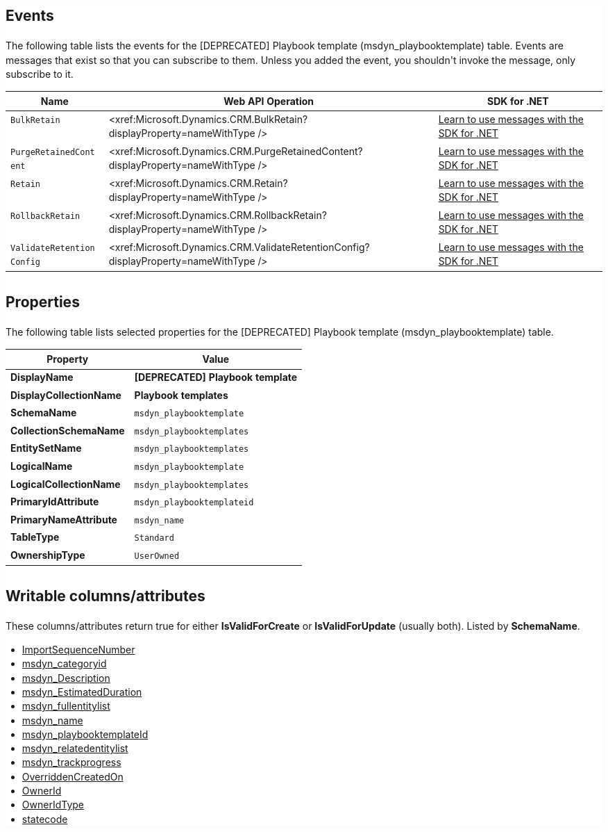 
## Events

The following table lists the events for the [DEPRECATED] Playbook template (msdyn_playbooktemplate) table.
Events are messages that exist so that you can subscribe to them. Unless you added the event, you shouldn't invoke the message, only subscribe to it.

|Name|Web API Operation |SDK for .NET |
| ---- | ----- |----- |
| `BulkRetain`|<xref:Microsoft.Dynamics.CRM.BulkRetain?displayProperty=nameWithType /> |[Learn to use messages with the SDK for .NET](/power-apps/developer/data-platform/org-service/use-messages)|
| `PurgeRetainedContent`|<xref:Microsoft.Dynamics.CRM.PurgeRetainedContent?displayProperty=nameWithType /> |[Learn to use messages with the SDK for .NET](/power-apps/developer/data-platform/org-service/use-messages)|
| `Retain`|<xref:Microsoft.Dynamics.CRM.Retain?displayProperty=nameWithType /> |[Learn to use messages with the SDK for .NET](/power-apps/developer/data-platform/org-service/use-messages)|
| `RollbackRetain`|<xref:Microsoft.Dynamics.CRM.RollbackRetain?displayProperty=nameWithType /> |[Learn to use messages with the SDK for .NET](/power-apps/developer/data-platform/org-service/use-messages)|
| `ValidateRetentionConfig`|<xref:Microsoft.Dynamics.CRM.ValidateRetentionConfig?displayProperty=nameWithType /> |[Learn to use messages with the SDK for .NET](/power-apps/developer/data-platform/org-service/use-messages)|

## Properties

The following table lists selected properties for the [DEPRECATED] Playbook template (msdyn_playbooktemplate) table.

|Property|Value|
| --- | --- |
| **DisplayName** | **[DEPRECATED] Playbook template** |
| **DisplayCollectionName** | **Playbook templates** |
| **SchemaName** | `msdyn_playbooktemplate` |
| **CollectionSchemaName** | `msdyn_playbooktemplates` |
| **EntitySetName** | `msdyn_playbooktemplates`|
| **LogicalName** | `msdyn_playbooktemplate` |
| **LogicalCollectionName** | `msdyn_playbooktemplates` |
| **PrimaryIdAttribute** | `msdyn_playbooktemplateid` |
| **PrimaryNameAttribute** |`msdyn_name` |
| **TableType** | `Standard` |
| **OwnershipType** | `UserOwned` |

## Writable columns/attributes

These columns/attributes return true for either **IsValidForCreate** or **IsValidForUpdate** (usually both). Listed by **SchemaName**.

- [ImportSequenceNumber](#BKMK_ImportSequenceNumber)
- [msdyn_categoryid](#BKMK_msdyn_categoryid)
- [msdyn_Description](#BKMK_msdyn_Description)
- [msdyn_EstimatedDuration](#BKMK_msdyn_EstimatedDuration)
- [msdyn_fullentitylist](#BKMK_msdyn_fullentitylist)
- [msdyn_name](#BKMK_msdyn_name)
- [msdyn_playbooktemplateId](#BKMK_msdyn_playbooktemplateId)
- [msdyn_relatedentitylist](#BKMK_msdyn_relatedentitylist)
- [msdyn_trackprogress](#BKMK_msdyn_trackprogress)
- [OverriddenCreatedOn](#BKMK_OverriddenCreatedOn)
- [OwnerId](#BKMK_OwnerId)
- [OwnerIdType](#BKMK_OwnerIdType)
- [statecode](#BKMK_statecode)